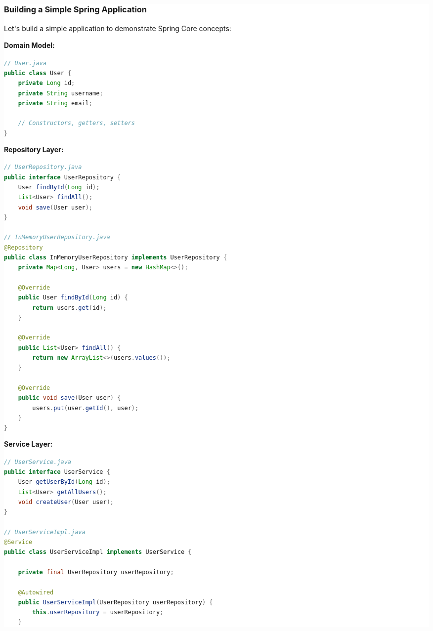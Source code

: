 ### Building a Simple Spring Application

Let's build a simple application to demonstrate Spring Core concepts:

**Domain Model:**
```java
// User.java
public class User {
    private Long id;
    private String username;
    private String email;
    
    // Constructors, getters, setters
}
```

**Repository Layer:**
```java
// UserRepository.java
public interface UserRepository {
    User findById(Long id);
    List<User> findAll();
    void save(User user);
}

// InMemoryUserRepository.java
@Repository
public class InMemoryUserRepository implements UserRepository {
    private Map<Long, User> users = new HashMap<>();
    
    @Override
    public User findById(Long id) {
        return users.get(id);
    }
    
    @Override
    public List<User> findAll() {
        return new ArrayList<>(users.values());
    }
    
    @Override
    public void save(User user) {
        users.put(user.getId(), user);
    }
}
```

**Service Layer:**
```java
// UserService.java
public interface UserService {
    User getUserById(Long id);
    List<User> getAllUsers();
    void createUser(User user);
}

// UserServiceImpl.java
@Service
public class UserServiceImpl implements UserService {
    
    private final UserRepository userRepository;
    
    @Autowired
    public UserServiceImpl(UserRepository userRepository) {
        this.userRepository = userRepository;
    }
```